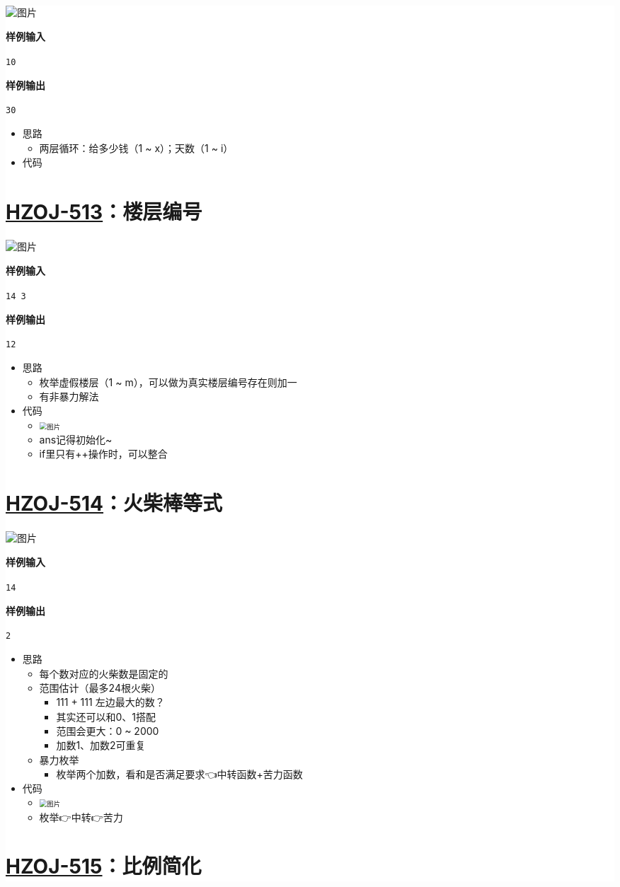 ![图片](https://i.loli.net/2020/11/19/AexawI8mYNnQr4p.png)

**样例输入**

```
10
```
**样例输出**
```
30
```
* 思路
    * 两层循环：给多少钱（1 ~ x）；天数（1 ~ i）
* 代码
# [HZOJ-513](http://oj.haizeix.com/problem/513)：楼层编号

![图片](https://gitee.com/doubleL3/blog-imgs/raw/master/img/VGNGSto.png)

**样例输入**

```
14 3
```
**样例输出**
```
12
```
* 思路
    * 枚举虚假楼层（1 ~ m），可以做为真实楼层编号存在则加一
    * 有非暴力解法
* 代码
    * <img src="https://gitee.com/doubleL3/blog-imgs/raw/master/img/TY1jbl7.png" alt="图片" style="zoom:67%;" />
    * ans记得初始化~
    * if里只有++操作时，可以整合
# [HZOJ-514](http://oj.haizeix.com/problem/514)：火柴棒等式

![图片](https://i.loli.net/2020/11/19/ZOgEB9dPubQDr5s.png)

**样例输入**

```
14
```
**样例输出**
```
2
```
* 思路
    * 每个数对应的火柴数是固定的
    * 范围估计（最多24根火柴）
        * 111 + 111 左边最大的数？
        * 其实还可以和0、1搭配
        * 范围会更大：0 ~ 2000
        * 加数1、加数2可重复
    * 暴力枚举
        * 枚举两个加数，看和是否满足要求👈中转函数+苦力函数
* 代码
    * <img src="https://i.loli.net/2020/11/19/HmECdfJ5NwrDLa2.png" alt="图片" style="zoom:67%;" />
    * 枚举👉中转👉苦力
# [HZOJ-515](http://oj.haizeix.com/problem/515)：比例简化
